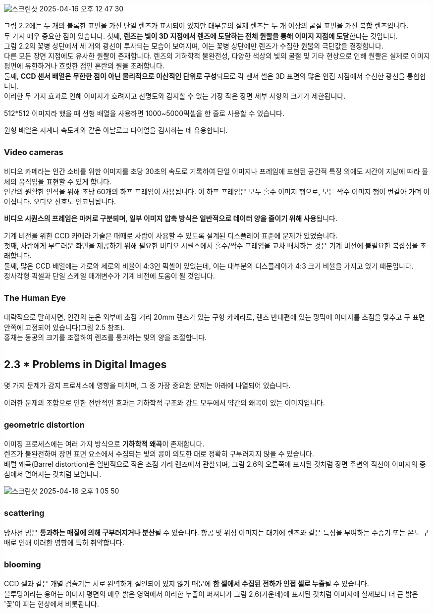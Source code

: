 <img width="847" alt="스크린샷 2025-04-16 오후 12 47 30" src="https://github.com/user-attachments/assets/e362a764-2921-488c-b60e-41f22881f6e5" />

그림 2.2에는 두 개의 볼록한 표면을 가진 단일 렌즈가 표시되어 있지만 대부분의 실제 렌즈는 두 개 이상의 굴절 표면을 가진 복합 렌즈입니다.  
두 가지 매우 중요한 점이 있습니다. 첫째, **렌즈는 빛이 3D 지점에서 렌즈에 도달하는 전체 원뿔을 통해 이미지 지점에 도달**한다는 것입니다.  
그림 2.2의 꽃병 상단에서 세 개의 광선이 투사되는 모습이 보여지며, 이는 꽃병 상단에만 렌즈가 수집한 원뿔의 극단값을 결정합니다.  
다른 모든 장면 지점에도 유사한 원뿔이 존재합니다. 렌즈의 기하학적 불완전성, 다양한 색상의 빛의 굴절 및 기타 현상으로 인해 원뿔은 실제로 이미지 평면에 유한하거나 흐릿한 점인 혼란의 원을 초래합니다.  
둘째, **CCD 센서 배열은 무한한 점이 아닌 물리적으로 이산적인 단위로 구성**되므로 각 센서 셀은 3D 표면의 많은 인접 지점에서 수신한 광선을 통합합니다.  
이러한 두 가지 효과로 인해 이미지가 흐려지고 선명도와 감지할 수 있는 가장 작은 장면 세부 사항의 크기가 제한됩니다.

512*512 이미지라 했을 때 선형 배열을 사용하면 1000~5000픽셀을 한 줄로 사용할 수 있습니다. 

원형 배열은 시계나 속도계와 같은 아날로그 다이얼을 검사하는 데 유용합니다. 

### Video cameras
비디오 카메라는 인간 소비를 위한 이미지를 초당 30초의 속도로 기록하여 단일 이미지나 프레임에 표현된 공간적 특징 외에도 시간이 지남에 따라 물체의 움직임을 표현할 수 있게 합니다.  
인간의 원활한 인식을 위해 초당 60개의 하프 프레임이 사용됩니다. 이 하프 프레임은 모두 홀수 이미지 행으로, 모든 짝수 이미지 행이 번갈아 가며 이어집니다. 오디오 신호도 인코딩됩니다. 

**비디오 시퀀스의 프레임은 마커로 구분되며, 일부 이미지 압축 방식은 일반적으로 데이터 양을 줄이기 위해 사용**됩니다.

기계 비전을 위한 CCD 카메라 기술은 때때로 사람이 사용할 수 있도록 설계된 디스플레이 표준에 문제가 있었습니다.  
첫째, 사람에게 부드러운 화면을 제공하기 위해 필요한 비디오 시퀀스에서 홀수/짝수 프레임을 교차 배치하는 것은 기계 비전에 불필요한 복잡성을 초래합니다.  
둘째, 많은 CCD 배열에는 가로와 세로의 비율이 4:3인 픽셀이 있었는데, 이는 대부분의 디스플레이가 4:3 크기 비율을 가지고 있기 때문입니다.  
정사각형 픽셀과 단일 스케일 매개변수가 기계 비전에 도움이 될 것입니다. 

### The Human Eye
대략적으로 말하자면, 인간의 눈은 외부에 초점 거리 20mm 렌즈가 있는 구형 카메라로, 렌즈 반대편에 있는 망막에 이미지를 초점을 맞추고 구 표면 안쪽에 고정되어 있습니다(그림 2.5 참조).  
홍채는 동공의 크기를 조절하여 렌즈를 통과하는 빛의 양을 조절합니다. 

## 2.3 * Problems in Digital Images
몇 가지 문제가 감지 프로세스에 영향을 미치며, 그 중 가장 중요한 문제는 아래에 나열되어 있습니다.

이러한 문제의 조합으로 인한 전반적인 효과는 기하학적 구조와 강도 모두에서 약간의 왜곡이 있는 이미지입니다. 

### geometric distortion
이미징 프로세스에는 여러 가지 방식으로 **기하학적 왜곡**이 존재합니다.  
렌즈가 불완전하여 장면 표면 요소에서 수집되는 빛의 콩이 의도한 대로 정확히 구부러지지 않을 수 있습니다.  
배럴 왜곡(Barrel distortion)은 일반적으로 작은 초점 거리 렌즈에서 관찰되며, 그림 2.6의 오른쪽에 표시된 것처럼 장면 주변의 직선이 이미지의 중심에서 멀어지는 것처럼 보입니다.

<img width="847" alt="스크린샷 2025-04-16 오후 1 05 50" src="https://github.com/user-attachments/assets/829d18f2-34d9-4cbd-9320-2e89a8196fe6" />

### scattering
방사선 빔은 **통과하는 매질에 의해 구부러지거나 분산**될 수 있습니다. 항공 및 위성 이미지는 대기에 렌즈와 같은 특성을 부여하는 수증기 또는 온도 구배로 인해 이러한 영향에 특히 취약합니다.

### blooming
CCD 셀과 같은 개별 검출기는 서로 완벽하게 절연되어 있지 않기 때문에 **한 셀에서 수집된 전하가 인접 셀로 누출**될 수 있습니다.  
블루밍이라는 용어는 이미지 평면의 매우 밝은 영역에서 이러한 누출이 퍼져나가 그림 2.6(가운데)에 표시된 것처럼 이미지에 실제보다 더 큰 밝은 '꽃'이 피는 현상에서 비롯됩니다.
